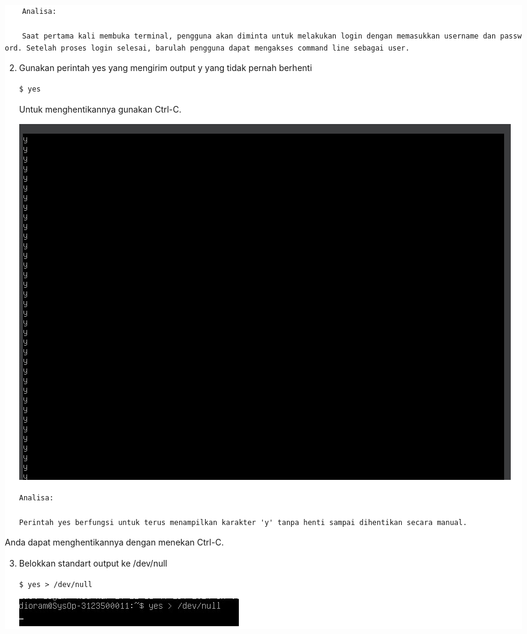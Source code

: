         Analisa:

        Saat pertama kali membuka terminal, pengguna akan diminta untuk melakukan login dengan memasukkan username dan password. Setelah proses login selesai, barulah pengguna dapat mengakses command line sebagai user.

2.  Gunakan perintah yes yang mengirim output y yang tidak pernah berhenti

    `$ yes`

    Untuk menghentikannya gunakan Ctrl-C.

    ![App Screenshot](image/18.jpg)

        Analisa:

        Perintah yes berfungsi untuk terus menampilkan karakter 'y' tanpa henti sampai dihentikan secara manual.

Anda dapat menghentikannya dengan menekan Ctrl-C.

3.  Belokkan standart output ke /dev/null

    `$ yes > /dev/null`

    ![App Screenshot](image/19.jpg)
